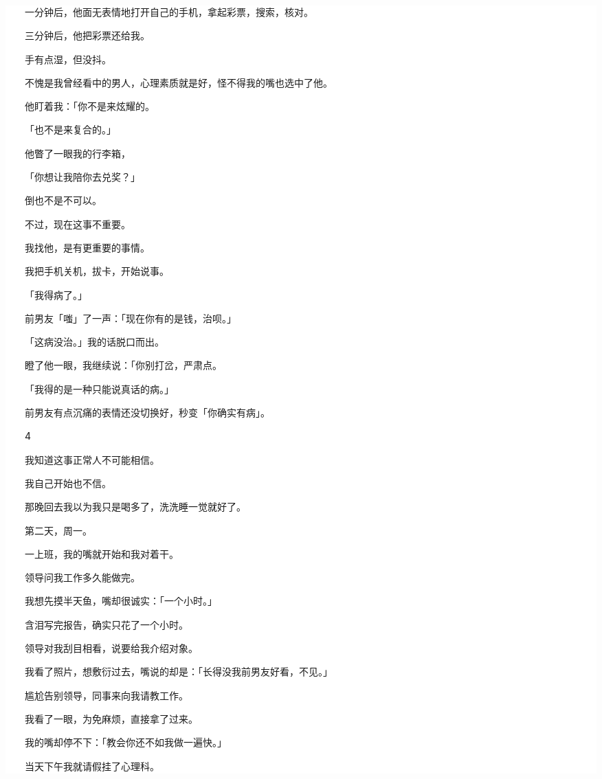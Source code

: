 &emsp;&emsp;一分钟后，他面无表情地打开自己的手机，拿起彩票，搜索，核对。  
  
&emsp;&emsp;三分钟后，他把彩票还给我。  
  
&emsp;&emsp;手有点湿，但没抖。  
  
&emsp;&emsp;不愧是我曾经看中的男人，心理素质就是好，怪不得我的嘴也选中了他。  
  
&emsp;&emsp;他盯着我：「你不是来炫耀的。  
  
&emsp;&emsp;「也不是来复合的。」  
  
&emsp;&emsp;他瞥了一眼我的行李箱，  
  
&emsp;&emsp;「你想让我陪你去兑奖？」  
  
&emsp;&emsp;倒也不是不可以。  
  
&emsp;&emsp;不过，现在这事不重要。  
  
&emsp;&emsp;我找他，是有更重要的事情。  
  
&emsp;&emsp;我把手机关机，拔卡，开始说事。  
  
&emsp;&emsp;「我得病了。」  
  
&emsp;&emsp;前男友「嗤」了一声：「现在你有的是钱，治呗。」  
  
&emsp;&emsp;「这病没治。」我的话脱口而出。  
  
&emsp;&emsp;瞪了他一眼，我继续说：「你别打岔，严肃点。  
  
&emsp;&emsp;「我得的是一种只能说真话的病。」  
  
&emsp;&emsp;前男友有点沉痛的表情还没切换好，秒变「你确实有病」。  
  
&emsp;&emsp;4  
  
&emsp;&emsp;我知道这事正常人不可能相信。  
  
&emsp;&emsp;我自己开始也不信。  
  
&emsp;&emsp;那晚回去我以为我只是喝多了，洗洗睡一觉就好了。  
  
&emsp;&emsp;第二天，周一。  
  
&emsp;&emsp;一上班，我的嘴就开始和我对着干。  
  
&emsp;&emsp;领导问我工作多久能做完。  
  
&emsp;&emsp;我想先摸半天鱼，嘴却很诚实：「一个小时。」  
  
&emsp;&emsp;含泪写完报告，确实只花了一个小时。  
  
&emsp;&emsp;领导对我刮目相看，说要给我介绍对象。  
  
&emsp;&emsp;我看了照片，想敷衍过去，嘴说的却是：「长得没我前男友好看，不见。」  
  
&emsp;&emsp;尴尬告别领导，同事来向我请教工作。  
  
&emsp;&emsp;我看了一眼，为免麻烦，直接拿了过来。  
  
&emsp;&emsp;我的嘴却停不下：「教会你还不如我做一遍快。」  
  
&emsp;&emsp;当天下午我就请假挂了心理科。  
  